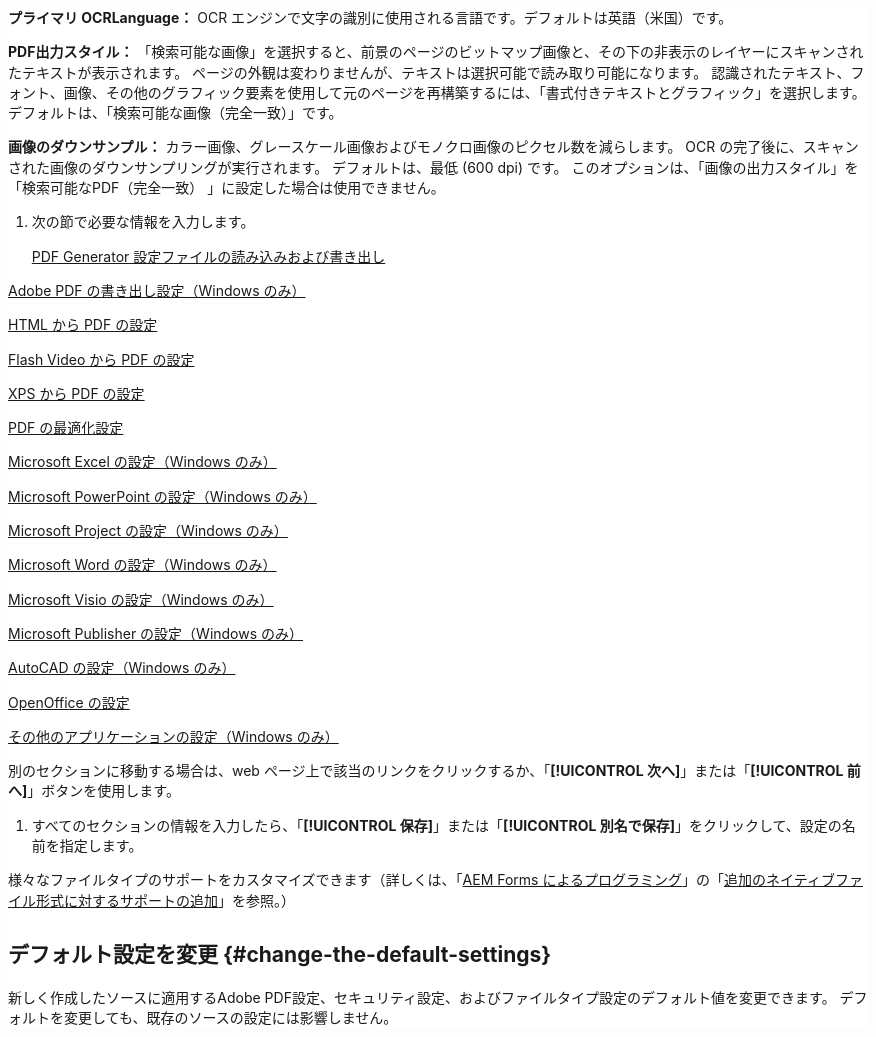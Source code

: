 **プライマリ OCRLanguage：** OCR エンジンで文字の識別に使用される言語です。デフォルトは英語（米国）です。

**PDF出力スタイル：** 「検索可能な画像」を選択すると、前景のページのビットマップ画像と、その下の非表示のレイヤーにスキャンされたテキストが表示されます。 ページの外観は変わりませんが、テキストは選択可能で読み取り可能になります。 認識されたテキスト、フォント、画像、その他のグラフィック要素を使用して元のページを再構築するには、「書式付きテキストとグラフィック」を選択します。 デフォルトは、「検索可能な画像（完全一致）」です。

**画像のダウンサンプル：** カラー画像、グレースケール画像およびモノクロ画像のピクセル数を減らします。 OCR の完了後に、スキャンされた画像のダウンサンプリングが実行されます。 デフォルトは、最低 (600 dpi) です。 このオプションは、「画像の出力スタイル」を「検索可能なPDF（完全一致） 」に設定した場合は使用できません。

1. 次の節で必要な情報を入力します。

   [PDF Generator 設定ファイルの読み込みおよび書き出し](https://experienceleague.adobe.com/docs/experience-manager-release-information/aem-release-updates/previous-updates/aem-previous-versions.html?lang=ja)

[Adobe PDF の書き出し設定（Windows のみ）](#adobe-pdf-export-settings-windows-only)

[HTML から PDF の設定](#html-to-pdf-settings)

[Flash Video から PDF の設定](#flash-videos-to-pdf-settings)

[XPS から PDF の設定](#xps-to-pdf-settings)

[PDF の最適化設定](#pdf-optimizer-settings)

[Microsoft Excel の設定（Windows のみ）](/help/forms/using/admin-help/configuring-file-type-settings1.md#microsoft-excel-settings-windows-only)

[Microsoft PowerPoint の設定（Windows のみ）](/help/forms/using/admin-help/configuring-file-type-settings1.md#microsoft-powerpoint-settings-windows-only)

[Microsoft Project の設定（Windows のみ）](/help/forms/using/admin-help/configuring-file-type-settings1.md#microsoft-project-settings-windows-only)

[Microsoft Word の設定（Windows のみ）](/help/forms/using/admin-help/configuring-file-type-settings1.md#microsoft-word-settings-windows-only)

[Microsoft Visio の設定（Windows のみ）](#visio)

[Microsoft Publisher の設定（Windows のみ）](/help/forms/using/admin-help/configuring-file-type-settings1.md#microsoft-publisher-settings-windows-only)

[AutoCAD の設定（Windows のみ）](/help/forms/using/admin-help/configuring-file-type-settings1.md#autocad-settings-windows-only)

[OpenOffice の設定](/help/forms/using/admin-help/configuring-file-type-settings1.md#openoffice-settings)

[その他のアプリケーションの設定（Windows のみ）](#other-applications-settings-windows-only)

   別のセクションに移動する場合は、web ページ上で該当のリンクをクリックするか、「**[!UICONTROL 次へ]**」または「**[!UICONTROL 前へ]**」ボタンを使用します。

1. すべてのセクションの情報を入力したら、「**[!UICONTROL 保存]**」または「**[!UICONTROL 別名で保存]**」をクリックして、設定の名前を指定します。

様々なファイルタイプのサポートをカスタマイズできます（詳しくは、「[AEM Forms によるプログラミング](https://www.adobe.com/go/learn_lc_programming_11_jp)」の「[追加のネイティブファイル形式に対するサポートの追加](https://help.adobe.com/ja_JP/AEMForms/6.1/ProgramLC/WS624e3cba99b79e12e69a9941333732bac8-7756.2.html)」を参照。）

## デフォルト設定を変更 {#change-the-default-settings}

新しく作成したソースに適用するAdobe PDF設定、セキュリティ設定、およびファイルタイプ設定のデフォルト値を変更できます。 デフォルトを変更しても、既存のソースの設定には影響しません。
